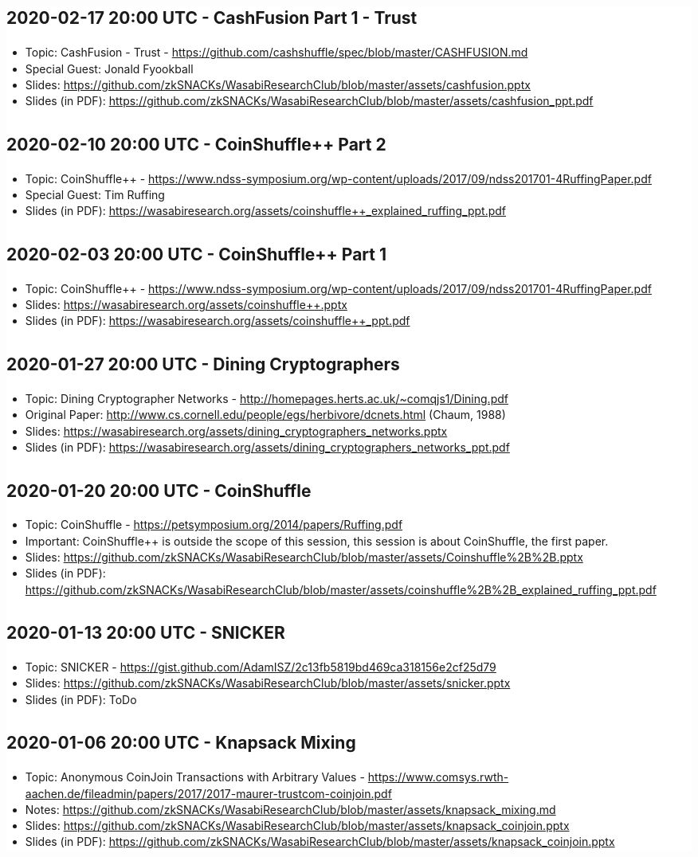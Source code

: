 ## 2020-02-17 20:00 UTC - CashFusion Part 1 - Trust

- Topic: CashFusion - Trust - https://github.com/cashshuffle/spec/blob/master/CASHFUSION.md
- Special Guest: Jonald Fyookball
- Slides: https://github.com/zkSNACKs/WasabiResearchClub/blob/master/assets/cashfusion.pptx
- Slides (in PDF): https://github.com/zkSNACKs/WasabiResearchClub/blob/master/assets/cashfusion_ppt.pdf

## 2020-02-10 20:00 UTC - CoinShuffle++ Part 2

- Topic: CoinShuffle++ - https://www.ndss-symposium.org/wp-content/uploads/2017/09/ndss201701-4RuffingPaper.pdf
- Special Guest: Tim Ruffing
- Slides (in PDF): https://wasabiresearch.org/assets/coinshuffle++_explained_ruffing_ppt.pdf

## 2020-02-03 20:00 UTC - CoinShuffle++ Part 1

- Topic: CoinShuffle++ - https://www.ndss-symposium.org/wp-content/uploads/2017/09/ndss201701-4RuffingPaper.pdf
- Slides: https://wasabiresearch.org/assets/coinshuffle++.pptx
- Slides (in PDF): https://wasabiresearch.org/assets/coinshuffle++_ppt.pdf

## 2020-01-27 20:00 UTC - Dining Cryptographers

- Topic: Dining Cryptographer Networks - http://homepages.herts.ac.uk/~comqjs1/Dining.pdf
- Original Paper: http://www.cs.cornell.edu/people/egs/herbivore/dcnets.html (Chaum, 1988)
- Slides: https://wasabiresearch.org/assets/dining_cryptographers_networks.pptx
- Slides (in PDF): https://wasabiresearch.org/assets/dining_cryptographers_networks_ppt.pdf

## 2020-01-20 20:00 UTC - CoinShuffle

- Topic: CoinShuffle - https://petsymposium.org/2014/papers/Ruffing.pdf
- Important: CoinShuffle++ is outside the scope of this session, this session is about CoinShuffle, the first paper.
- Slides: https://github.com/zkSNACKs/WasabiResearchClub/blob/master/assets/Coinshuffle%2B%2B.pptx
- Slides (in PDF): https://github.com/zkSNACKs/WasabiResearchClub/blob/master/assets/coinshuffle%2B%2B_explained_ruffing_ppt.pdf

## 2020-01-13 20:00 UTC - SNICKER

- Topic: SNICKER - https://gist.github.com/AdamISZ/2c13fb5819bd469ca318156e2cf25d79
- Slides: https://github.com/zkSNACKs/WasabiResearchClub/blob/master/assets/snicker.pptx
- Slides (in PDF): ToDo
## 2020-01-06 20:00 UTC - Knapsack Mixing

- Topic: Anonymous CoinJoin Transactions with Arbitrary Values - https://www.comsys.rwth-aachen.de/fileadmin/papers/2017/2017-maurer-trustcom-coinjoin.pdf
- Notes: https://github.com/zkSNACKs/WasabiResearchClub/blob/master/assets/knapsack_mixing.md
- Slides: https://github.com/zkSNACKs/WasabiResearchClub/blob/master/assets/knapsack_coinjoin.pptx
- Slides (in PDF): https://github.com/zkSNACKs/WasabiResearchClub/blob/master/assets/knapsack_coinjoin.pptx
